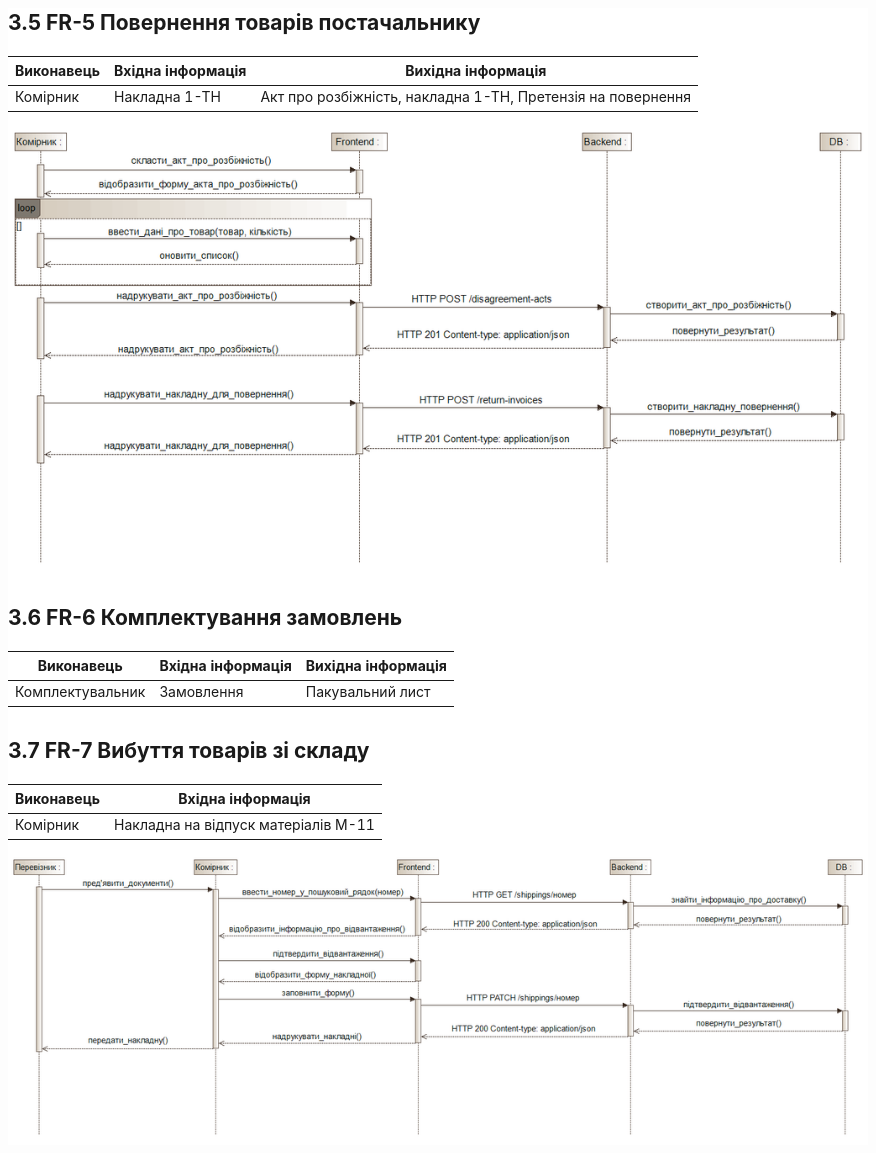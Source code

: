 ## 3.5 FR-5 Повернення товарів постачальнику

| Виконавець | Вхідна інформація | Вихідна інформація                                          |
|------------|-------------------|-------------------------------------------------------------|
| Комірник   | Накладна 1-ТН     | Акт про розбіжність, накладна 1-ТН, Претензія на повернення |

![](/img/sequence/return-to-supplier.png)

## 3.6 FR-6 Комплектування замовлень

| Виконавець       | Вхідна інформація | Вихідна інформація |
|------------------|-------------------|--------------------|
| Комплектувальник | Замовлення        | Пакувальний лист   |

## 3.7 FR-7 Вибуття товарів зі складу

| Виконавець | Вхідна інформація                   |
|------------|-------------------------------------|
| Комірник   | Накладна на відпуск матеріалів М-11 |

![](/img/sequence/order-shipping.png)
